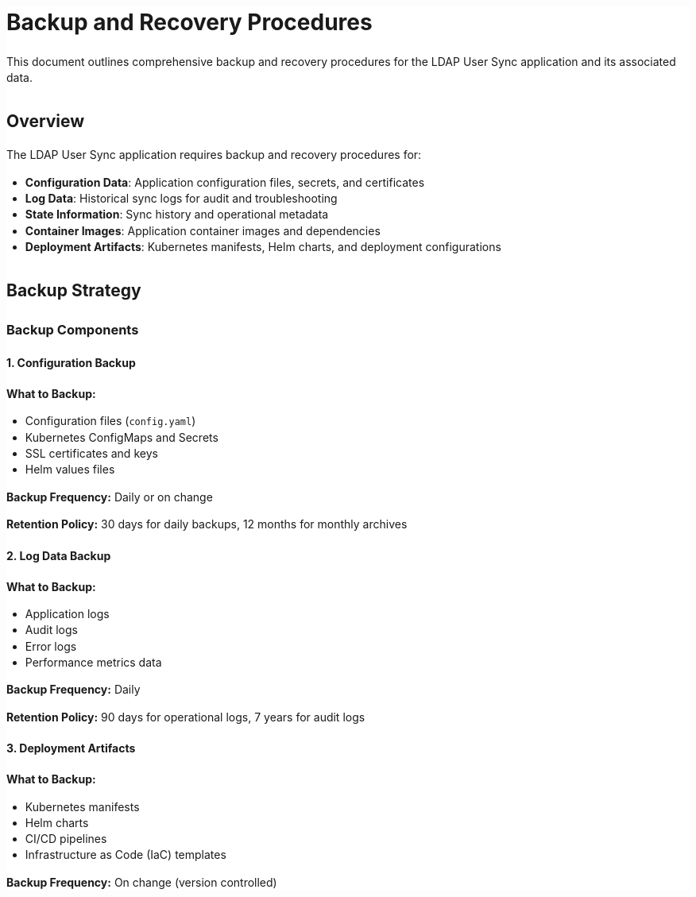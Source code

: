 # Backup and Recovery Procedures

This document outlines comprehensive backup and recovery procedures for the LDAP User Sync application and its associated data.

## Overview

The LDAP User Sync application requires backup and recovery procedures for:

- **Configuration Data**: Application configuration files, secrets, and certificates
- **Log Data**: Historical sync logs for audit and troubleshooting
- **State Information**: Sync history and operational metadata
- **Container Images**: Application container images and dependencies
- **Deployment Artifacts**: Kubernetes manifests, Helm charts, and deployment configurations

## Backup Strategy

### Backup Components

#### 1. Configuration Backup

**What to Backup:**
- Configuration files (`config.yaml`)
- Kubernetes ConfigMaps and Secrets
- SSL certificates and keys
- Helm values files

**Backup Frequency:** Daily or on change

**Retention Policy:** 30 days for daily backups, 12 months for monthly archives

#### 2. Log Data Backup

**What to Backup:**
- Application logs
- Audit logs
- Error logs
- Performance metrics data

**Backup Frequency:** Daily

**Retention Policy:** 90 days for operational logs, 7 years for audit logs

#### 3. Deployment Artifacts

**What to Backup:**
- Kubernetes manifests
- Helm charts
- CI/CD pipelines
- Infrastructure as Code (IaC) templates

**Backup Frequency:** On change (version controlled)
